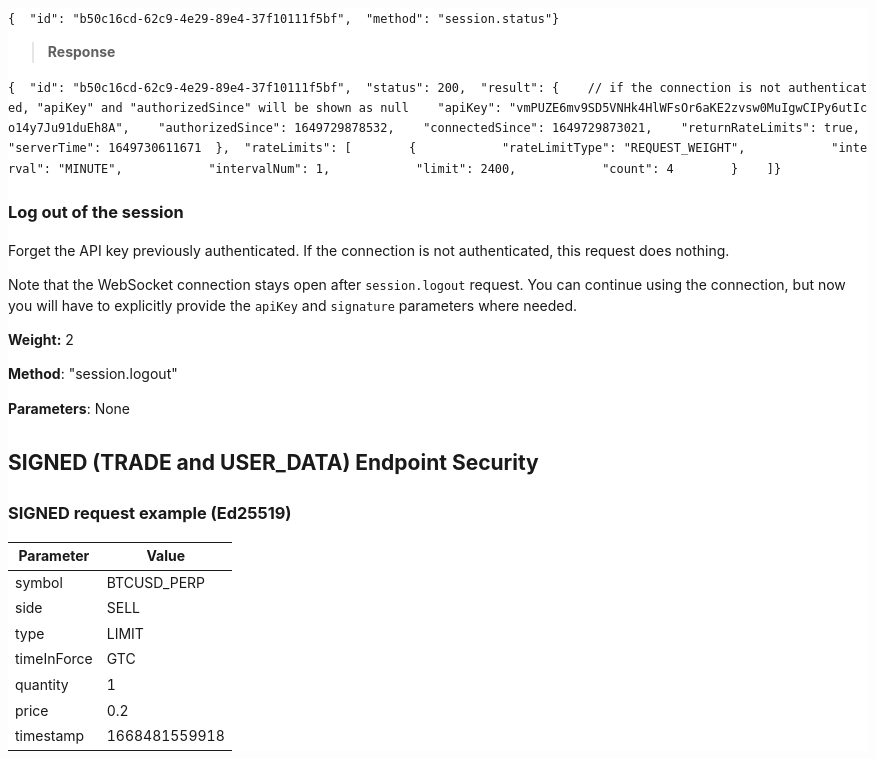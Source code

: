 ```
{  "id": "b50c16cd-62c9-4e29-89e4-37f10111f5bf",  "method": "session.status"}
```

>
>
> **Response**
>
>

```
{  "id": "b50c16cd-62c9-4e29-89e4-37f10111f5bf",  "status": 200,  "result": {    // if the connection is not authenticated, "apiKey" and "authorizedSince" will be shown as null    "apiKey": "vmPUZE6mv9SD5VNHk4HlWFsOr6aKE2zvsw0MuIgwCIPy6utIco14y7Ju91duEh8A",    "authorizedSince": 1649729878532,    "connectedSince": 1649729873021,    "returnRateLimits": true,    "serverTime": 1649730611671  },	"rateLimits": [        {            "rateLimitType": "REQUEST_WEIGHT",            "interval": "MINUTE",            "intervalNum": 1,            "limit": 2400,            "count": 4        }    ]}
```

### Log out of the session[​](/docs/derivatives/coin-margined-futures/websocket-api-general-info#log-out-of-the-session) ###

Forget the API key previously authenticated. If the connection is not authenticated, this request does nothing.

Note that the WebSocket connection stays open after `session.logout` request. You can continue using the connection, but now you will have to explicitly provide the `apiKey` and `signature` parameters where needed.

**Weight:** 2

**Method**: "session.logout"

**Parameters**: None

SIGNED (TRADE and USER\_DATA) Endpoint Security[​](/docs/derivatives/coin-margined-futures/websocket-api-general-info#signed-trade-and-user_data-endpoint-security)
----------

### SIGNED request example (Ed25519)[​](/docs/derivatives/coin-margined-futures/websocket-api-general-info#signed-request-example-ed25519) ###

| Parameter |    Value    |
|-----------|-------------|
|  symbol   |BTCUSD\_PERP |
|   side    |    SELL     |
|   type    |    LIMIT    |
|timeInForce|     GTC     |
| quantity  |      1      |
|   price   |     0.2     |
| timestamp |1668481559918|
